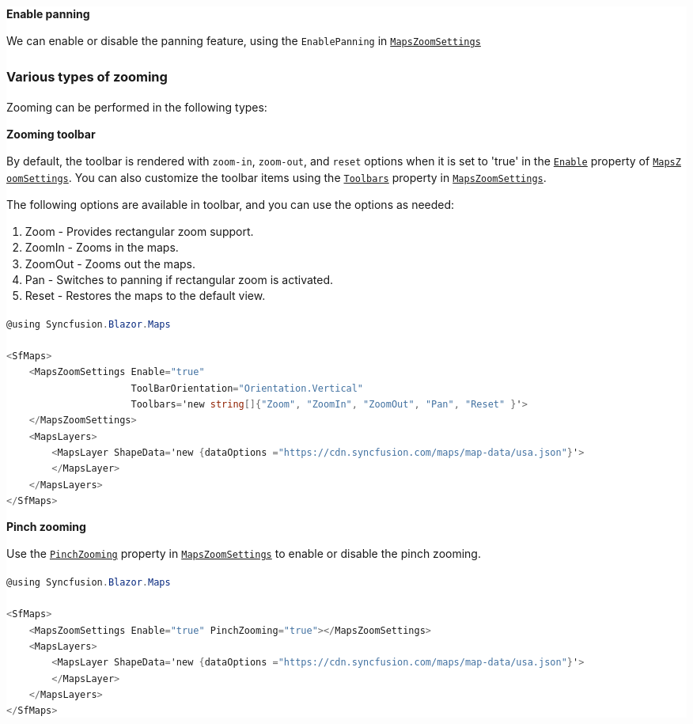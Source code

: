 <b>Enable panning</b>

We can enable or disable the panning feature, using the `EnablePanning` in [`MapsZoomSettings`](https://help.syncfusion.com/cr/aspnetcore-blazor/Syncfusion.EJ2.Blazor~Syncfusion.EJ2.Blazor.Maps.MapsZoomSettings_members.html)

### Various types of zooming

Zooming can be performed in the following types:

<b>Zooming toolbar</b>

By default, the toolbar is rendered with `zoom-in`, `zoom-out`, and `reset` options when it is set to 'true' in the [`Enable`](https://help.syncfusion.com/cr/aspnetcore-blazor/Syncfusion.Blazor~Syncfusion.Blazor.Maps.MapsZoomSettings~Enable.html) property of [`MapsZoomSettings`](https://help.syncfusion.com/cr/aspnetcore-blazor/Syncfusion.Blazor~Syncfusion.Blazor.Maps.MapsZoomSettings_members.html). You can also customize the toolbar items using the [`Toolbars`](https://help.syncfusion.com/cr/aspnetcore-blazor/Syncfusion.Blazor~Syncfusion.Blazor.Maps.MapsZoomSettings~Toolbars.html) property in [`MapsZoomSettings`](https://help.syncfusion.com/cr/aspnetcore-blazor/Syncfusion.Blazor~Syncfusion.Blazor.Maps.MapsZoomSettings_members.html).

The following options are available in toolbar, and you can use the options as needed:

1. Zoom - Provides rectangular zoom support.
2. ZoomIn - Zooms in the maps.
3. ZoomOut - Zooms out the maps.
4. Pan - Switches to panning if rectangular zoom is activated.
5. Reset - Restores the maps to the default view.

```csharp
@using Syncfusion.Blazor.Maps

<SfMaps>
    <MapsZoomSettings Enable="true"
                      ToolBarOrientation="Orientation.Vertical"
                      Toolbars='new string[]{"Zoom", "ZoomIn", "ZoomOut", "Pan", "Reset" }'>
    </MapsZoomSettings>
    <MapsLayers>
        <MapsLayer ShapeData='new {dataOptions ="https://cdn.syncfusion.com/maps/map-data/usa.json"}'>
        </MapsLayer>
    </MapsLayers>
</SfMaps>
```

<b>Pinch zooming</b>

Use the [`PinchZooming`](https://help.syncfusion.com/cr/aspnetcore-blazor/Syncfusion.Blazor~Syncfusion.Blazor.Maps.MapsZoomSettings~PinchZooming.html) property in [`MapsZoomSettings`](https://help.syncfusion.com/cr/aspnetcore-blazor/Syncfusion.Blazor~Syncfusion.Blazor.Maps.MapsZoomSettings_members.html) to enable or disable the pinch zooming.

```csharp
@using Syncfusion.Blazor.Maps

<SfMaps>
    <MapsZoomSettings Enable="true" PinchZooming="true"></MapsZoomSettings>
    <MapsLayers>
        <MapsLayer ShapeData='new {dataOptions ="https://cdn.syncfusion.com/maps/map-data/usa.json"}'>
        </MapsLayer>
    </MapsLayers>
</SfMaps>
```
